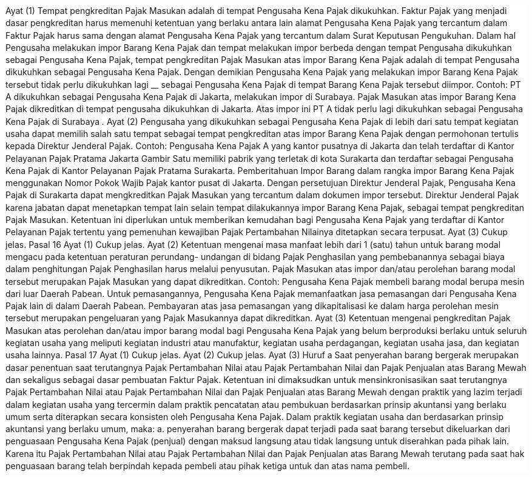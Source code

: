 Ayat (1) Tempat pengkreditan Pajak Masukan adalah di tempat Pengusaha Kena Pajak dikukuhkan. Faktur Pajak yang menjadi dasar pengkreditan harus memenuhi ketentuan yang berlaku antara lain alamat Pengusaha Kena Pajak yang tercantum dalam Faktur Pajak harus sama dengan alamat Pengusaha Kena Pajak yang tercantum dalam Surat Keputusan Pengukuhan. Dalam hal Pengusaha melakukan impor Barang Kena Pajak dan tempat melakukan impor berbeda dengan tempat Pengusaha dikukuhkan sebagai Pengusaha Kena Pajak, tempat pengkreditan Pajak Masukan atas impor Barang Kena Pajak adalah di tempat Pengusaha dikukuhkan sebagai Pengusaha Kena Pajak. Dengan demikian Pengusaha Kena Pajak yang melakukan impor Barang Kena Pajak tersebut tidak perlu dikukuhkan lagi __ sebagai Pengusaha Kena Pajak di tempat Barang Kena Pajak tersebut diimpor. Contoh: PT A dikukuhkan sebagai Pengusaha Kena Pajak di Jakarta, melakukan impor di Surabaya. Pajak Masukan atas impor Barang Kena Pajak dikreditkan di tempat pengusaha dikukuhkan di Jakarta. Atas impor ini PT A tidak perlu lagi dikukuhkan sebagai Pengusaha Kena Pajak di Surabaya _._ Ayat (2) Pengusaha yang dikukuhkan sebagai Pengusaha Kena Pajak di lebih dari satu tempat kegiatan usaha dapat memilih salah satu tempat sebagai tempat pengkreditan atas impor Barang Kena Pajak dengan permohonan tertulis kepada Direktur Jenderal Pajak. Contoh: Pengusaha Kena Pajak A yang kantor pusatnya di Jakarta dan telah terdaftar di Kantor Pelayanan Pajak Pratama Jakarta Gambir Satu memiliki pabrik yang terletak di kota Surakarta dan terdaftar sebagai Pengusaha Kena Pajak di Kantor Pelayanan Pajak Pratama Surakarta. Pemberitahuan Impor Barang dalam rangka impor Barang Kena Pajak menggunakan Nomor Pokok Wajib Pajak kantor pusat di Jakarta. Dengan persetujuan Direktur Jenderal Pajak, Pengusaha Kena Pajak di Surakarta dapat mengkreditkan Pajak Masukan yang tercantum dalam dokumen impor tersebut. Direktur Jenderal Pajak karena jabatan dapat menetapkan tempat lain selain tempat dilakukannya impor Barang Kena Pajak, sebagai tempat pengkreditan Pajak Masukan. Ketentuan ini diperlukan untuk memberikan kemudahan bagi Pengusaha Kena Pajak yang terdaftar di Kantor Pelayanan Pajak tertentu yang pemenuhan kewajiban Pajak Pertambahan Nilainya ditetapkan secara terpusat. Ayat (3) Cukup jelas.
Pasal 16
Ayat (1) Cukup jelas. Ayat (2) Ketentuan mengenai masa manfaat lebih dari 1 (satu) tahun untuk barang modal mengacu pada ketentuan peraturan perundang- undangan di bidang Pajak Penghasilan yang pembebanannya sebagai biaya dalam penghitungan Pajak Penghasilan harus melalui penyusutan. Pajak Masukan atas impor dan/atau perolehan barang modal tersebut merupakan Pajak Masukan yang dapat dikreditkan. Contoh: Pengusaha Kena Pajak membeli barang modal berupa mesin dari luar Daerah Pabean. Untuk pemasangannya, Pengusaha Kena Pajak memanfaatkan jasa pemasangan dari Pengusaha Kena Pajak lain di dalam Daerah Pabean. Pembayaran atas jasa pemasangan yang dikapitalisasi ke dalam harga perolehan mesin tersebut merupakan pengeluaran yang Pajak Masukannya dapat dikreditkan. Ayat (3) Ketentuan mengenai pengkreditan Pajak Masukan atas perolehan dan/atau impor barang modal bagi Pengusaha Kena Pajak yang belum berproduksi berlaku untuk seluruh kegiatan usaha yang meliputi kegiatan industri atau manufaktur, kegiatan usaha perdagangan, kegiatan usaha jasa, dan kegiatan usaha lainnya.
Pasal 17
Ayat (1) Cukup jelas. Ayat (2) Cukup jelas. Ayat (3) Huruf a Saat penyerahan barang bergerak merupakan dasar penentuan saat terutangnya Pajak Pertambahan Nilai atau Pajak Pertambahan Nilai dan Pajak Penjualan atas Barang Mewah dan sekaligus sebagai dasar pembuatan Faktur Pajak. Ketentuan ini dimaksudkan untuk mensinkronisasikan saat terutangnya Pajak Pertambahan Nilai atau Pajak Pertambahan Nilai dan Pajak Penjualan atas Barang Mewah dengan praktik yang lazim terjadi dalam kegiatan usaha yang tercermin dalam praktik pencatatan atau pembukuan berdasarkan prinsip akuntansi yang berlaku umum serta diterapkan secara konsisten oleh Pengusaha Kena Pajak. Dalam praktik kegiatan usaha dan berdasarkan prinsip akuntansi yang berlaku umum, maka:
a. penyerahan barang bergerak dapat terjadi pada saat barang tersebut dikeluarkan dari penguasaan Pengusaha Kena Pajak (penjual) dengan maksud langsung atau tidak langsung untuk diserahkan pada pihak lain. Karena itu Pajak Pertambahan Nilai atau Pajak Pertambahan Nilai dan Pajak Penjualan atas Barang Mewah terutang pada saat hak penguasaan barang telah berpindah kepada pembeli atau pihak ketiga untuk dan atas nama pembeli.